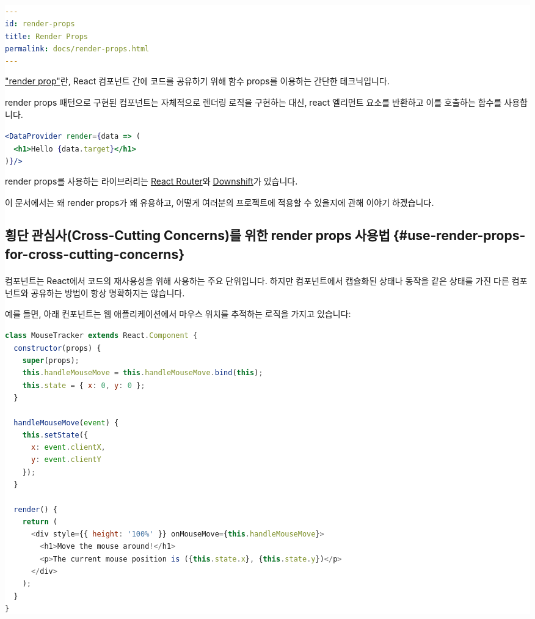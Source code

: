 ```yaml
---
id: render-props
title: Render Props
permalink: docs/render-props.html
---
```


["render prop"](https://cdb.reacttraining.com/use-a-render-prop-50de598f11ce)란, React 컴포넌트 간에 코드를 공유하기 위해 함수 props를 이용하는 간단한 테크닉입니다.

render props 패턴으로 구현된 컴포넌트는 자체적으로 렌더링 로직을 구현하는 대신, react 엘리먼트 요소를 반환하고 이를 호출하는 함수를 사용합니다.

```jsx
<DataProvider render={data => (
  <h1>Hello {data.target}</h1>
)}/>
```

render props를 사용하는 라이브러리는 [React Router](https://reacttraining.com/react-router/web/api/Route/Route-render-methods)와 [Downshift](https://github.com/paypal/downshift)가 있습니다.

이 문서에서는 왜 render props가 왜 유용하고, 어떻게 여러분의 프로젝트에 적용할 수 있을지에 관해 이야기 하겠습니다.

## 횡단 관심사(Cross-Cutting Concerns)를 위한 render props 사용법 {#use-render-props-for-cross-cutting-concerns}

컴포넌트는 React에서 코드의 재사용성을 위해 사용하는 주요 단위입니다. 하지만 컴포넌트에서 캡슐화된 상태나 동작을 같은 상태를 가진 다른 컴포넌트와 공유하는 방법이 항상 명확하지는 않습니다.

예를 들면, 아래 컨포넌트는 웹 애플리케이션에서 마우스 위치를 추적하는 로직을 가지고 있습니다:

```js
class MouseTracker extends React.Component {
  constructor(props) {
    super(props);
    this.handleMouseMove = this.handleMouseMove.bind(this);
    this.state = { x: 0, y: 0 };
  }

  handleMouseMove(event) {
    this.setState({
      x: event.clientX,
      y: event.clientY
    });
  }

  render() {
    return (
      <div style={{ height: '100%' }} onMouseMove={this.handleMouseMove}>
        <h1>Move the mouse around!</h1>
        <p>The current mouse position is ({this.state.x}, {this.state.y})</p>
      </div>
    );
  }
}
```
